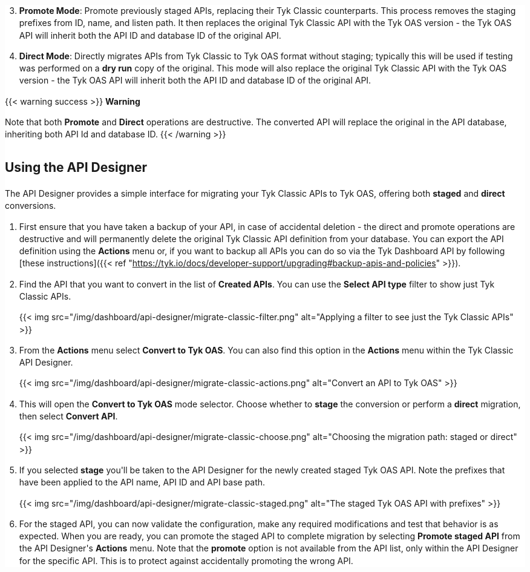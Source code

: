 3. **Promote Mode**: Promote previously staged APIs, replacing their Tyk Classic counterparts. This process removes the staging prefixes from ID, name, and listen path. It then replaces the original Tyk Classic API with the Tyk OAS version - the Tyk OAS API will inherit both the API ID and database ID of the original API.

4. **Direct Mode**: Directly migrates APIs from Tyk Classic to Tyk OAS format without staging; typically this will be used if testing was performed on a **dry run** copy of the original. This mode will also replace the original Tyk Classic API with the Tyk OAS version - the Tyk OAS API will inherit both the API ID and database ID of the original API.

{{< warning success >}}
**Warning**  

Note that both <b>Promote</b> and <b>Direct</b> operations are destructive. The converted API will replace the original in the API database, inheriting both API Id and database ID.
{{< /warning >}}

## Using the API Designer

The API Designer provides a simple interface for migrating your Tyk Classic APIs to Tyk OAS, offering both **staged** and **direct** conversions.

1. First ensure that you have taken a backup of your API, in case of accidental deletion - the direct and promote operations are destructive and will permanently delete the original Tyk Classic API definition from your database. You can export the API definition using the **Actions** menu or, if you want to backup all APIs you can do so via the Tyk Dashboard API by following [these instructions]({{< ref "https://tyk.io/docs/developer-support/upgrading#backup-apis-and-policies" >}}).

2. Find the API that you want to convert in the list of **Created APIs**. You can use the **Select API type** filter to show just Tyk Classic APIs.

    {{< img src="/img/dashboard/api-designer/migrate-classic-filter.png" alt="Applying a filter to see just the Tyk Classic APIs" >}}

3. From the **Actions** menu select **Convert to Tyk OAS**. You can also find this option in the **Actions** menu within the Tyk Classic API Designer.

    {{< img src="/img/dashboard/api-designer/migrate-classic-actions.png" alt="Convert an API to Tyk OAS" >}}
    
4. This will open the **Convert to Tyk OAS** mode selector. Choose whether to **stage** the conversion or perform a **direct** migration, then select **Convert API**.

    {{< img src="/img/dashboard/api-designer/migrate-classic-choose.png" alt="Choosing the migration path: staged or direct" >}}

5. If you selected **stage** you'll be taken to the API Designer for the newly created staged Tyk OAS API. Note the prefixes that have been applied to the API name, API ID and API base path.

    {{< img src="/img/dashboard/api-designer/migrate-classic-staged.png" alt="The staged Tyk OAS API with prefixes" >}}

6. For the staged API, you can now validate the configuration, make any required modifications and test that behavior is as expected. When you are ready, you can promote the staged API to complete migration by selecting **Promote staged API** from the API Designer's **Actions** menu. Note that the **promote** option is not available from the API list, only within the API Designer for the specific API. This is to protect against accidentally promoting the wrong API.
